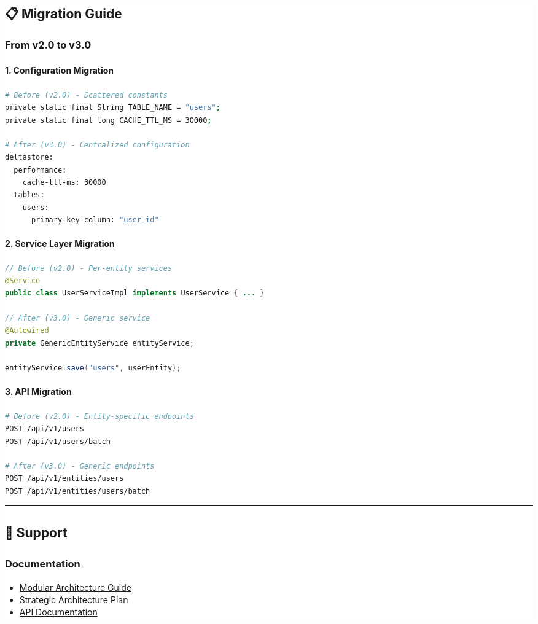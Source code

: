 
## 📋 **Migration Guide**

### **From v2.0 to v3.0**

#### **1. Configuration Migration**
```bash
# Before (v2.0) - Scattered constants
private static final String TABLE_NAME = "users";
private static final long CACHE_TTL_MS = 30000;

# After (v3.0) - Centralized configuration  
deltastore:
  performance:
    cache-ttl-ms: 30000
  tables:
    users:
      primary-key-column: "user_id"
```

#### **2. Service Layer Migration**  
```java
// Before (v2.0) - Per-entity services
@Service
public class UserServiceImpl implements UserService { ... }

// After (v3.0) - Generic service
@Autowired
private GenericEntityService entityService;

entityService.save("users", userEntity);
```

#### **3. API Migration**
```bash
# Before (v2.0) - Entity-specific endpoints
POST /api/v1/users
POST /api/v1/users/batch

# After (v3.0) - Generic endpoints  
POST /api/v1/entities/users
POST /api/v1/entities/users/batch
```

---

## 🤝 **Support**

### **Documentation**
- [Modular Architecture Guide](./MODULAR-ARCHITECTURE.md)
- [Strategic Architecture Plan](./STRATEGIC-ARCHITECTURE-PLAN.md)
- [API Documentation](https://app.swaggerhub.com/apis/delta-writer/v3.0)
